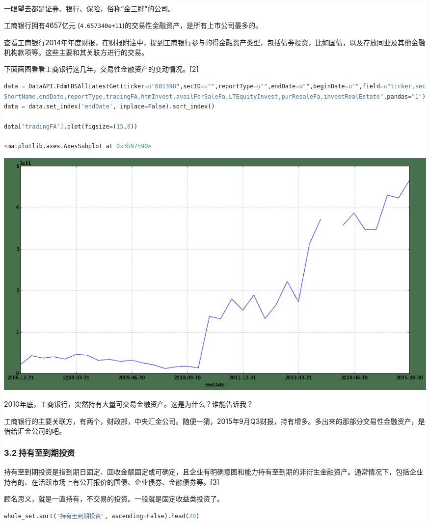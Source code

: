 一眼望去都是证券、银行、保险，俗称“金三胖”的公司。

工商银行拥有4657亿元 (`4.657340e+11`)的交易性金融资产，是所有上市公司最多的。

查看工商银行2014年年度财报，在财报附注中，提到工商银行参与的得金融资产类型，包括债券投资，比如国债，以及存放同业及其他金融机构款项等。这些主要和其关联方进行的交易。

下面画图看看工商银行这几年，交易性金融资产的变动情况。[2]

```py
data = DataAPI.FdmtBSAllLatestGet(ticker=u"601398",secID=u"",reportType=u"",endDate=u"",beginDate=u"",field=u"ticker,secShortName,endDate,reportType,tradingFA,htmInvest,availForSaleFa,LTEquityInvest,purResaleFa,investRealEstate",pandas="1")
data = data.set_index('endDate', inplace=False).sort_index()

data['tradingFA'].plot(figsize=(15,8))

<matplotlib.axes.AxesSubplot at 0x3b97590>
```

![](img/wFrvQlvEZv4fAAAAABJRU5ErkJggg==.png)

2010年底，工商银行，突然持有大量可交易金融资产。这是为什么？谁能告诉我？

工商银行的主要关联方，有两个，财政部，中央汇金公司。随便一猜，2015年9月Q3财报，持有增多。多出来的那部分交易性金融资产，是借给汇金公司的吧。

### 3.2 持有至到期投资

持有至到期投资是指到期日固定、回收金额固定或可确定，且企业有明确意图和能力持有至到期的非衍生金融资产。通常情况下，包括企业持有的、在活跃市场上有公开报价的国债、企业债券、金融债券等。[3]

顾名思义，就是一直持有，不交易的投资。一般就是固定收益类投资了。

```py
whole_set.sort('持有至到期投资', ascending=False).head(20)
```
